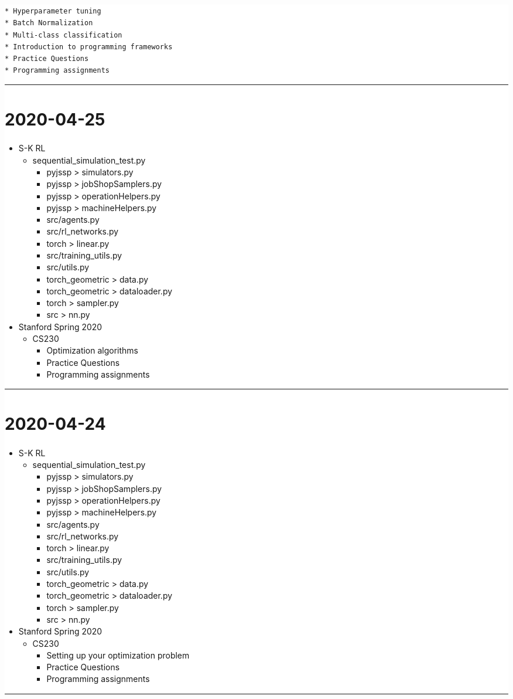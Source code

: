     * Hyperparameter tuning
    * Batch Normalization
    * Multi-class classification
    * Introduction to programming frameworks
    * Practice Questions
    * Programming assignments

---

# 2020-04-25
* S-K RL
  * sequential_simulation_test.py
    * pyjssp > simulators.py
    * pyjssp > jobShopSamplers.py
    * pyjssp > operationHelpers.py
    * pyjssp > machineHelpers.py
    * src/agents.py
    * src/rl_networks.py
    * torch > linear.py
    * src/training_utils.py
    * src/utils.py
    * torch_geometric > data.py
    * torch_geometric > dataloader.py
    * torch > sampler.py
    * src > nn.py
* Stanford Spring 2020
  * CS230
    * Optimization algorithms
    * Practice Questions
    * Programming assignments

---

# 2020-04-24
* S-K RL
  * sequential_simulation_test.py
    * pyjssp > simulators.py
    * pyjssp > jobShopSamplers.py
    * pyjssp > operationHelpers.py
    * pyjssp > machineHelpers.py
    * src/agents.py
    * src/rl_networks.py
    * torch > linear.py
    * src/training_utils.py
    * src/utils.py
    * torch_geometric > data.py
    * torch_geometric > dataloader.py
    * torch > sampler.py
    * src > nn.py
* Stanford Spring 2020
  * CS230
    * Setting up your optimization problem
    * Practice Questions
    * Programming assignments

---